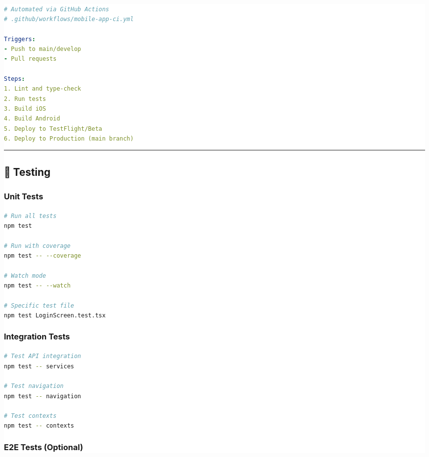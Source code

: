 ```yaml
# Automated via GitHub Actions
# .github/workflows/mobile-app-ci.yml

Triggers:
- Push to main/develop
- Pull requests

Steps:
1. Lint and type-check
2. Run tests
3. Build iOS
4. Build Android
5. Deploy to TestFlight/Beta
6. Deploy to Production (main branch)
```

---

## 🧪 Testing

### Unit Tests

```bash
# Run all tests
npm test

# Run with coverage
npm test -- --coverage

# Watch mode
npm test -- --watch

# Specific test file
npm test LoginScreen.test.tsx
```

### Integration Tests

```bash
# Test API integration
npm test -- services

# Test navigation
npm test -- navigation

# Test contexts
npm test -- contexts
```

### E2E Tests (Optional)
